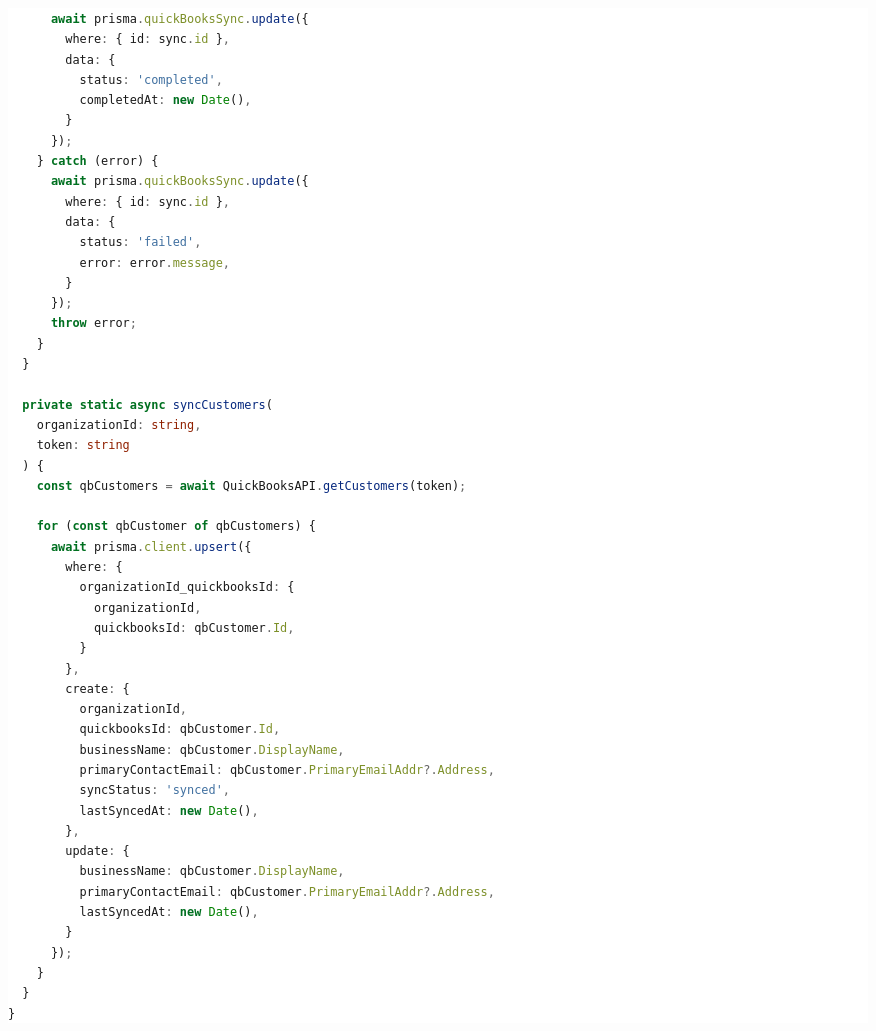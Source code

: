 ```typescript
      await prisma.quickBooksSync.update({
        where: { id: sync.id },
        data: {
          status: 'completed',
          completedAt: new Date(),
        }
      });
    } catch (error) {
      await prisma.quickBooksSync.update({
        where: { id: sync.id },
        data: {
          status: 'failed',
          error: error.message,
        }
      });
      throw error;
    }
  }

  private static async syncCustomers(
    organizationId: string,
    token: string
  ) {
    const qbCustomers = await QuickBooksAPI.getCustomers(token);

    for (const qbCustomer of qbCustomers) {
      await prisma.client.upsert({
        where: {
          organizationId_quickbooksId: {
            organizationId,
            quickbooksId: qbCustomer.Id,
          }
        },
        create: {
          organizationId,
          quickbooksId: qbCustomer.Id,
          businessName: qbCustomer.DisplayName,
          primaryContactEmail: qbCustomer.PrimaryEmailAddr?.Address,
          syncStatus: 'synced',
          lastSyncedAt: new Date(),
        },
        update: {
          businessName: qbCustomer.DisplayName,
          primaryContactEmail: qbCustomer.PrimaryEmailAddr?.Address,
          lastSyncedAt: new Date(),
        }
      });
    }
  }
}
```
